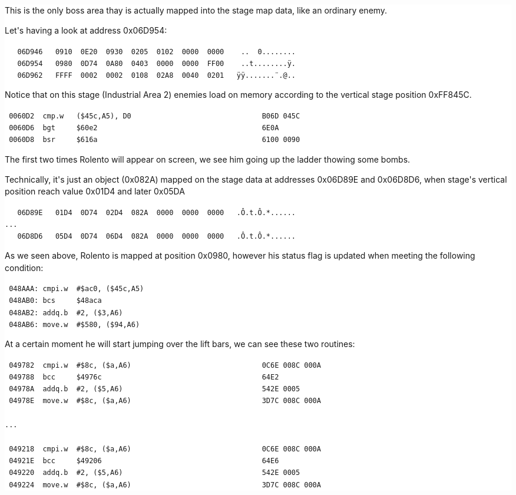 This is the only boss area thay is actually mapped into the stage map data, like an ordinary enemy.

Let's having a look at address 0x06D954:

```
   06D946   0910  0E20  0930  0205  0102  0000  0000    ..  0........
   06D954   0980  0D74  0A80  0403  0000  0000  FF00    ..t........ÿ.
   06D962   FFFF  0002  0002  0108  02A8  0040  0201   ÿÿ.......¨.@..
```

Notice that on this stage (Industrial Area 2) enemies load on memory according to the vertical stage position 0xFF845C.

```
 0060D2  cmp.w   ($45c,A5), D0                               B06D 045C
 0060D6  bgt     $60e2                                       6E0A
 0060D8  bsr     $616a                                       6100 0090
```

The first two times Rolento will appear on screen, we see him going up the ladder thowing some bombs. <br>

Technically, it's just an object (0x082A) mapped on the stage data at addresses 0x06D89E and 0x06D8D6, when stage's vertical position reach
value 0x01D4 and later 0x05DA

```
   06D89E   01D4  0D74  02D4  082A  0000  0000  0000   .Ô.t.Ô.*......
...
   06D8D6   05D4  0D74  06D4  082A  0000  0000  0000   .Ô.t.Ô.*......
```

As we seen above, Rolento is mapped at position 0x0980, however his status flag is updated when meeting the following condition:

```
 048AAA: cmpi.w  #$ac0, ($45c,A5)
 048AB0: bcs     $48aca
 048AB2: addq.b  #2, ($3,A6)
 048AB6: move.w  #$580, ($94,A6)
```

At a certain moment he will start jumping over the lift bars, we can see these two routines:

```
 049782  cmpi.w  #$8c, ($a,A6)                               0C6E 008C 000A
 049788  bcc     $4976c                                      64E2
 04978A  addq.b  #2, ($5,A6)                                 542E 0005
 04978E  move.w  #$8c, ($a,A6)                               3D7C 008C 000A

...

 049218  cmpi.w  #$8c, ($a,A6)                               0C6E 008C 000A
 04921E  bcc     $49206                                      64E6
 049220  addq.b  #2, ($5,A6)                                 542E 0005
 049224  move.w  #$8c, ($a,A6)                               3D7C 008C 000A
```

